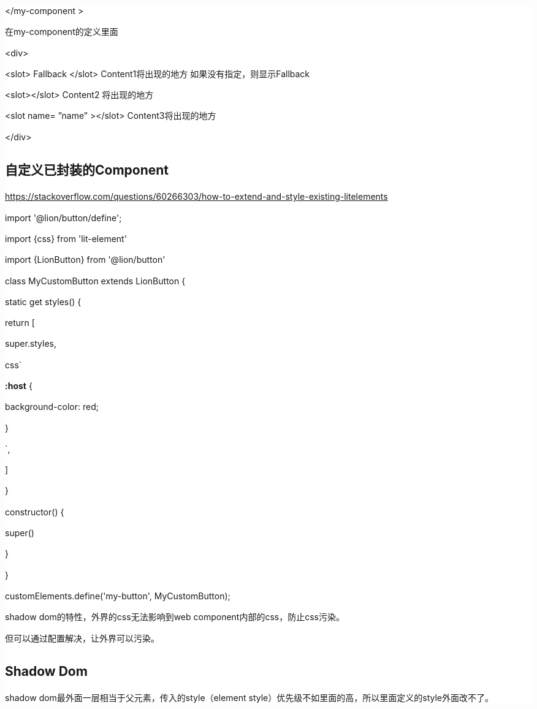 \</my-component \>

在my-component的定义里面

\<div\>

\<slot\> Fallback \</slot\> Content1将出现的地方 如果没有指定，则显示Fallback

\<slot\>\</slot\> Content2 将出现的地方

\<slot name= ”name” \>\</slot\> Content3将出现的地方

\</div\>

## 自定义已封装的Component

<https://stackoverflow.com/questions/60266303/how-to-extend-and-style-existing-litelements>

import '@lion/button/define';

import {css} from 'lit-element'

import {LionButton} from '@lion/button'

class MyCustomButton extends LionButton {

static get styles() {

return [

super.styles,

css\`

**:host** {

background-color: red;

}

\`,

]

}

constructor() {

super()

}

}

customElements.define('my-button', MyCustomButton);

shadow dom的特性，外界的css无法影响到web component内部的css，防止css污染。

但可以通过配置解决，让外界可以污染。

## Shadow Dom

shadow dom最外面一层相当于父元素，传入的style（element style）优先级不如里面的高，所以里面定义的style外面改不了。
